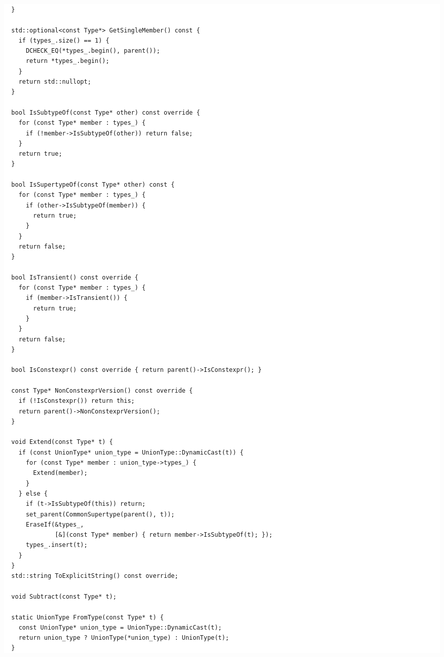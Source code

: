 ```
  }

  std::optional<const Type*> GetSingleMember() const {
    if (types_.size() == 1) {
      DCHECK_EQ(*types_.begin(), parent());
      return *types_.begin();
    }
    return std::nullopt;
  }

  bool IsSubtypeOf(const Type* other) const override {
    for (const Type* member : types_) {
      if (!member->IsSubtypeOf(other)) return false;
    }
    return true;
  }

  bool IsSupertypeOf(const Type* other) const {
    for (const Type* member : types_) {
      if (other->IsSubtypeOf(member)) {
        return true;
      }
    }
    return false;
  }

  bool IsTransient() const override {
    for (const Type* member : types_) {
      if (member->IsTransient()) {
        return true;
      }
    }
    return false;
  }

  bool IsConstexpr() const override { return parent()->IsConstexpr(); }

  const Type* NonConstexprVersion() const override {
    if (!IsConstexpr()) return this;
    return parent()->NonConstexprVersion();
  }

  void Extend(const Type* t) {
    if (const UnionType* union_type = UnionType::DynamicCast(t)) {
      for (const Type* member : union_type->types_) {
        Extend(member);
      }
    } else {
      if (t->IsSubtypeOf(this)) return;
      set_parent(CommonSupertype(parent(), t));
      EraseIf(&types_,
              [&](const Type* member) { return member->IsSubtypeOf(t); });
      types_.insert(t);
    }
  }
  std::string ToExplicitString() const override;

  void Subtract(const Type* t);

  static UnionType FromType(const Type* t) {
    const UnionType* union_type = UnionType::DynamicCast(t);
    return union_type ? UnionType(*union_type) : UnionType(t);
  }
```